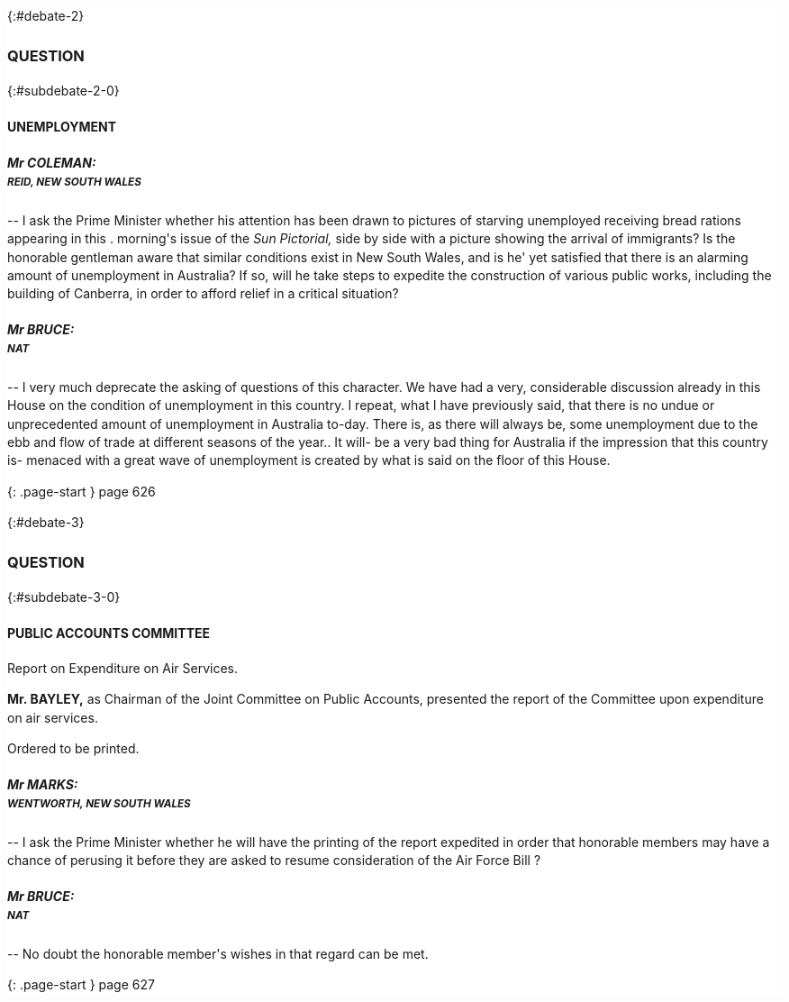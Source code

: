 {:#debate-2}
### QUESTION

{:#subdebate-2-0}
#### UNEMPLOYMENT

##### Mr COLEMAN:<br><small class="text-muted">REID, NEW SOUTH WALES</small>

-- I ask the Prime Minister whether his attention has been drawn to pictures of starving unemployed receiving bread rations appearing in this . morning's issue of the  *Sun Pictorial,*  side by side with a picture showing the arrival of immigrants? Is the honorable gentleman aware that similar conditions exist in New South Wales, and is he' yet satisfied that there is an alarming amount of unemployment in Australia? If so, will he take steps to expedite the construction of various public works, including the building of Canberra, in order to afford relief in a critical situation? 

##### Mr BRUCE:<br><small class="text-muted">NAT</small>

-- I very much deprecate the asking of questions of this character. We have had a very, considerable discussion already in this House on the condition of unemployment in this country. I repeat, what I have previously said, that there is no undue or unprecedented amount of unemployment in Australia to-day. There is, as there will always be, some unemployment due to the ebb and flow of trade at different seasons of the year.. It will- be a very bad thing for Australia if the impression that this country is- menaced with a great wave of unemployment is created by what is said on the floor of this House. 

{: .page-start }
page 626

{:#debate-3}
### QUESTION

{:#subdebate-3-0}
#### PUBLIC ACCOUNTS COMMITTEE

Report on Expenditure on Air Services. 


 **Mr. BAYLEY,** as  Chairman  of the Joint Committee on Public Accounts, presented the report of the Committee upon expenditure on air services. 

Ordered to be printed. 

##### Mr MARKS:<br><small class="text-muted">WENTWORTH, NEW SOUTH WALES</small>

-- I ask the Prime Minister whether he will have the printing of the report expedited in order that honorable members may have a chance of perusing it before they are asked to resume consideration of the Air Force Bill ? 

##### Mr BRUCE:<br><small class="text-muted">NAT</small>

-- No doubt the honorable member's wishes in that regard can be met. 

{: .page-start }
page 627
